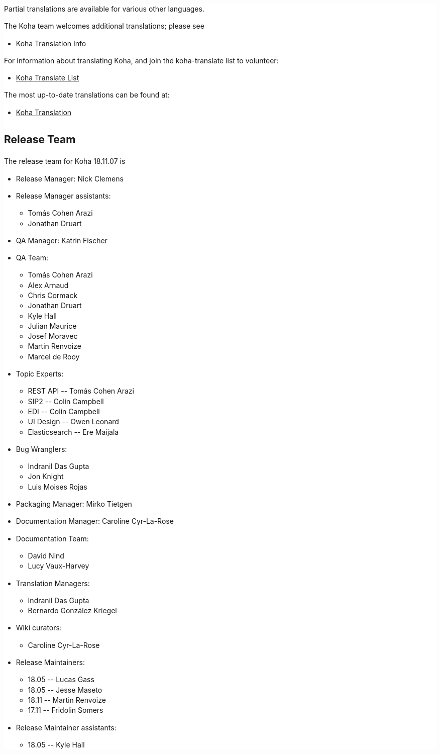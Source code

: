 Partial translations are available for various other languages.

The Koha team welcomes additional translations; please see

- [Koha Translation Info](http://wiki.koha-community.org/wiki/Translating_Koha)

For information about translating Koha, and join the koha-translate 
list to volunteer:

- [Koha Translate List](http://lists.koha-community.org/cgi-bin/mailman/listinfo/koha-translate)

The most up-to-date translations can be found at:

- [Koha Translation](http://translate.koha-community.org/)

## Release Team

The release team for Koha 18.11.07 is

- Release Manager: Nick Clemens
- Release Manager assistants:
  - Tomás Cohen Arazi
  - Jonathan Druart
- QA Manager: Katrin Fischer
- QA Team:
  - Tomás Cohen Arazi
  - Alex Arnaud
  - Chris Cormack
  - Jonathan Druart
  - Kyle Hall
  - Julian Maurice
  - Josef Moravec
  - Martin Renvoize
  - Marcel de Rooy
- Topic Experts:
  - REST API -- Tomás Cohen Arazi
  - SIP2 -- Colin Campbell
  - EDI -- Colin Campbell
  - UI Design -- Owen Leonard
  - Elasticsearch -- Ere Maijala
- Bug Wranglers:
  - Indranil Das Gupta
  - Jon Knight
  - Luis Moises Rojas
- Packaging Manager: Mirko Tietgen
- Documentation Manager: Caroline Cyr-La-Rose
- Documentation Team:
  - David Nind
  - Lucy Vaux-Harvey

- Translation Managers: 
  - Indranil Das Gupta
  - Bernardo González Kriegel

- Wiki curators: 
  - Caroline Cyr-La-Rose
- Release Maintainers:
  - 18.05 -- Lucas Gass
  - 18.05 -- Jesse Maseto
  - 18.11 -- Martin Renvoize
  - 17.11 -- Fridolin Somers
- Release Maintainer assistants:
  - 18.05 -- Kyle Hall
